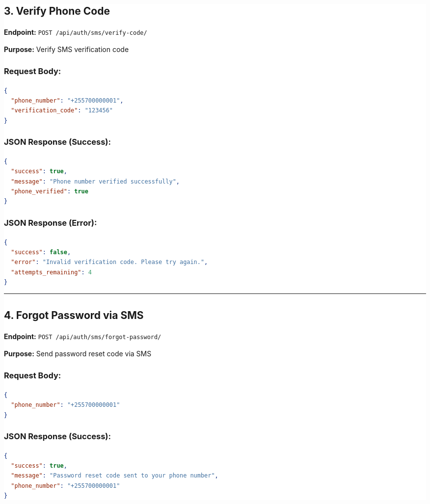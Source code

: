 
## 3. Verify Phone Code

**Endpoint:** `POST /api/auth/sms/verify-code/`

**Purpose:** Verify SMS verification code

### Request Body:
```json
{
  "phone_number": "+255700000001",
  "verification_code": "123456"
}
```

### JSON Response (Success):
```json
{
  "success": true,
  "message": "Phone number verified successfully",
  "phone_verified": true
}
```

### JSON Response (Error):
```json
{
  "success": false,
  "error": "Invalid verification code. Please try again.",
  "attempts_remaining": 4
}
```

---

## 4. Forgot Password via SMS

**Endpoint:** `POST /api/auth/sms/forgot-password/`

**Purpose:** Send password reset code via SMS

### Request Body:
```json
{
  "phone_number": "+255700000001"
}
```

### JSON Response (Success):
```json
{
  "success": true,
  "message": "Password reset code sent to your phone number",
  "phone_number": "+255700000001"
}
```
